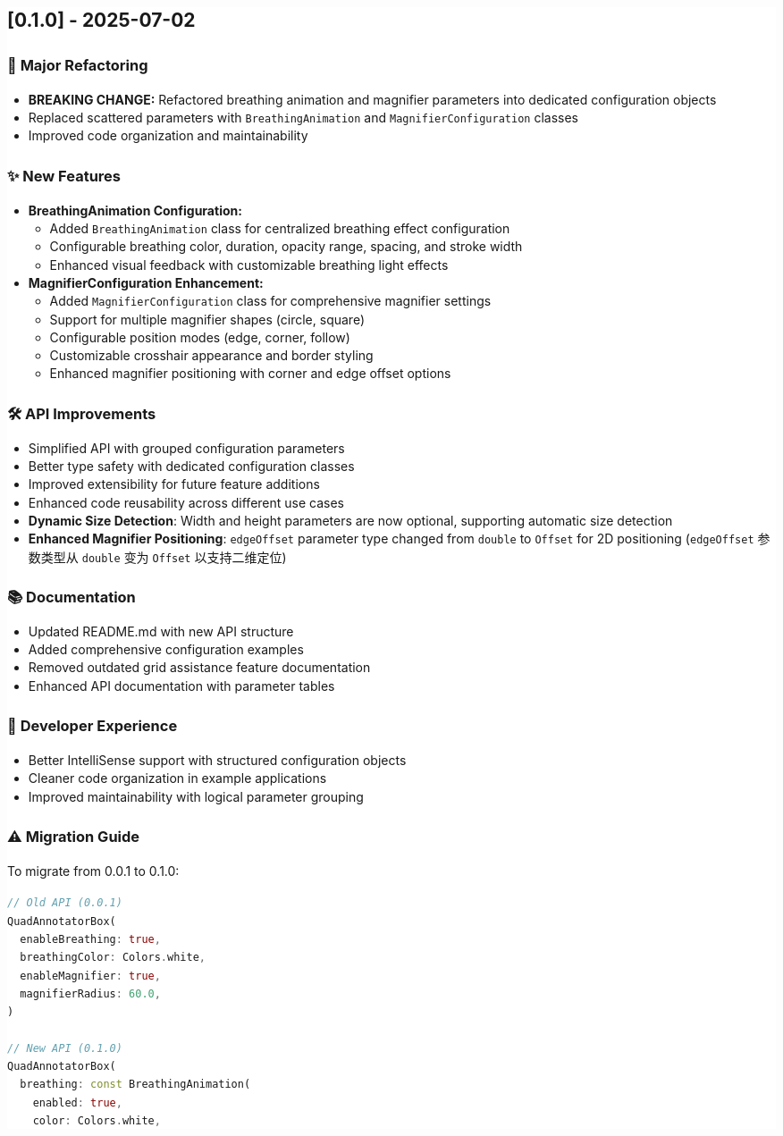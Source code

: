 ## [0.1.0] - 2025-07-02

### 🔄 **Major Refactoring**

- **BREAKING CHANGE:** Refactored breathing animation and magnifier parameters into dedicated configuration objects
- Replaced scattered parameters with `BreathingAnimation` and `MagnifierConfiguration` classes
- Improved code organization and maintainability

### ✨ **New Features**

- **BreathingAnimation Configuration:**
  - Added `BreathingAnimation` class for centralized breathing effect configuration
  - Configurable breathing color, duration, opacity range, spacing, and stroke width
  - Enhanced visual feedback with customizable breathing light effects
- **MagnifierConfiguration Enhancement:**
  - Added `MagnifierConfiguration` class for comprehensive magnifier settings
  - Support for multiple magnifier shapes (circle, square)
  - Configurable position modes (edge, corner, follow)
  - Customizable crosshair appearance and border styling
  - Enhanced magnifier positioning with corner and edge offset options

### 🛠️ **API Improvements**

- Simplified API with grouped configuration parameters
- Better type safety with dedicated configuration classes
- Improved extensibility for future feature additions
- Enhanced code reusability across different use cases
- **Dynamic Size Detection**: Width and height parameters are now optional, supporting automatic size detection
- **Enhanced Magnifier Positioning**: `edgeOffset` parameter type changed from `double` to `Offset` for 2D positioning (`edgeOffset` 参数类型从 `double` 变为 `Offset` 以支持二维定位)

### 📚 **Documentation**

- Updated README.md with new API structure
- Added comprehensive configuration examples
- Removed outdated grid assistance feature documentation
- Enhanced API documentation with parameter tables

### 🔧 **Developer Experience**

- Better IntelliSense support with structured configuration objects
- Cleaner code organization in example applications
- Improved maintainability with logical parameter grouping

### ⚠️ **Migration Guide**

To migrate from 0.0.1 to 0.1.0:

```dart
// Old API (0.0.1)
QuadAnnotatorBox(
  enableBreathing: true,
  breathingColor: Colors.white,
  enableMagnifier: true,
  magnifierRadius: 60.0,
)

// New API (0.1.0)
QuadAnnotatorBox(
  breathing: const BreathingAnimation(
    enabled: true,
    color: Colors.white,
```